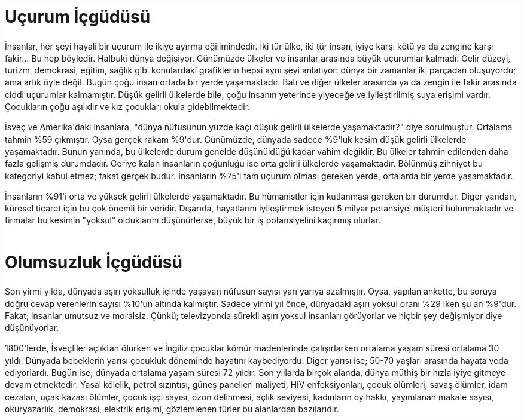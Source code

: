 # Uçurum İçgüdüsü
İnsanlar, her şeyi hayali bir uçurum ile ikiye ayırma eğilimindedir.
İki tür ülke, iki tür insan, iyiye karşı kötü ya da zengine karşı fakir...
Bu hep böyledir.
Halbuki dünya değişiyor.
Günümüzde ülkeler ve insanlar arasında büyük uçurumlar kalmadı.
Gelir düzeyi, turizm, demokrasi, eğitim, sağlık gibi konulardaki grafiklerin hepsi aynı şeyi anlatıyor: dünya bir zamanlar iki parçadan oluşuyordu; ama artık öyle değil.
Bugün çoğu insan ortada bir yerde yaşamaktadır.
Batı ve diğer ülkeler arasında ya da zengin ile fakir arasında ciddi uçurumlar kalmamıştır.
Düşük gelirli ülkelerde bile, çoğu insanın yeterince yiyeceğe ve iyileştirilmiş suya erişimi vardır.
Çocukların çoğu aşılıdır ve kız çocukları okula gidebilmektedir.

İsveç ve Amerika'daki insanlara, "dünya nüfusunun yüzde kaçı düşük gelirli ülkelerde yaşamaktadır?" diye sorulmuştur.
Ortalama tahmin %59 çıkmıştır.
Oysa gerçek rakam %9'dur.
Günümüzde, dünyada sadece %9'luk kesim düşük gelirli ülkelerde yaşamaktadır.
Bunun yanında, bu ülkelerde durum genelde düşünüldüğü kadar vahim değildir.
Bu ülkeler tahmin edilenden daha fazla gelişmiş durumdadır.
Geriye kalan insanların çoğunluğu ise orta gelirli ülkelerde yaşamaktadır.
Bölünmüş zihniyet bu kategoriyi kabul etmez; fakat gerçek budur.
İnsanların %75'i tam uçurum olması gereken yerde, ortalarda bir yerde yaşamaktadır.

İnsanların %91'i orta ve yüksek gelirli ülkelerde yaşamaktadır.
Bu hümanistler için kutlanması gereken bir durumdur.
Diğer yandan, küresel ticaret için bu çok önemli bir veridir.
Dışarıda, hayatlarını iyileştirmek isteyen 5 milyar potansiyel müşteri bulunmaktadır ve firmalar bu kesimin "yoksul" olduklarını düşünürlerse, büyük bir iş potansiyelini kaçırmış olurlar.

# Olumsuzluk İçgüdüsü
Son yirmi yılda, dünyada aşırı yoksulluk içinde yaşayan nüfusun sayısı yarı yarıya azalmıştır.
Oysa, yapılan ankette, bu soruya doğru cevap verenlerin sayısı %10'un altında kalmıştır.
Sadece yirmi yıl önce, dünyadaki aşırı yoksul oranı %29 iken şu an %9'dur.
Fakat; insanlar umutsuz ve moralsiz.
Çünkü; televizyonda sürekli aşırı yoksul insanları görüyorlar ve hiçbir şey değişmiyor diye düşünüyorlar.

1800'lerde, İsveçliler açlıktan ölürken ve İngiliz çocuklar kömür madenlerinde çalışırlarken ortalama yaşam süresi ortalama 30 yıldı.
Dünyada bebeklerin yarısı çocukluk döneminde hayatını kaybediyordu.
Diğer yarısı ise; 50-70 yaşları arasında hayata veda ediyorlardı.
Bugün ise; dünyada ortalama yaşam süresi 72 yıldır.
Son yıllarda birçok alanda, dünya müthiş bir hızla iyiye gitmeye devam etmektedir.
Yasal kölelik, petrol sızıntısı, güneş panelleri maliyeti, HIV enfeksiyonları, çocuk ölümleri, savaş ölümler, idam cezaları, uçak kazası ölümler, çocuk işçi sayısı, ozon delinmesi, açlık seviyesi, kadınların oy hakkı, yayımlanan makale sayısı, okuryazarlık, demokrasi, elektrik erişimi, gözlemlenen türler bu alanlardan bazılarıdır.

